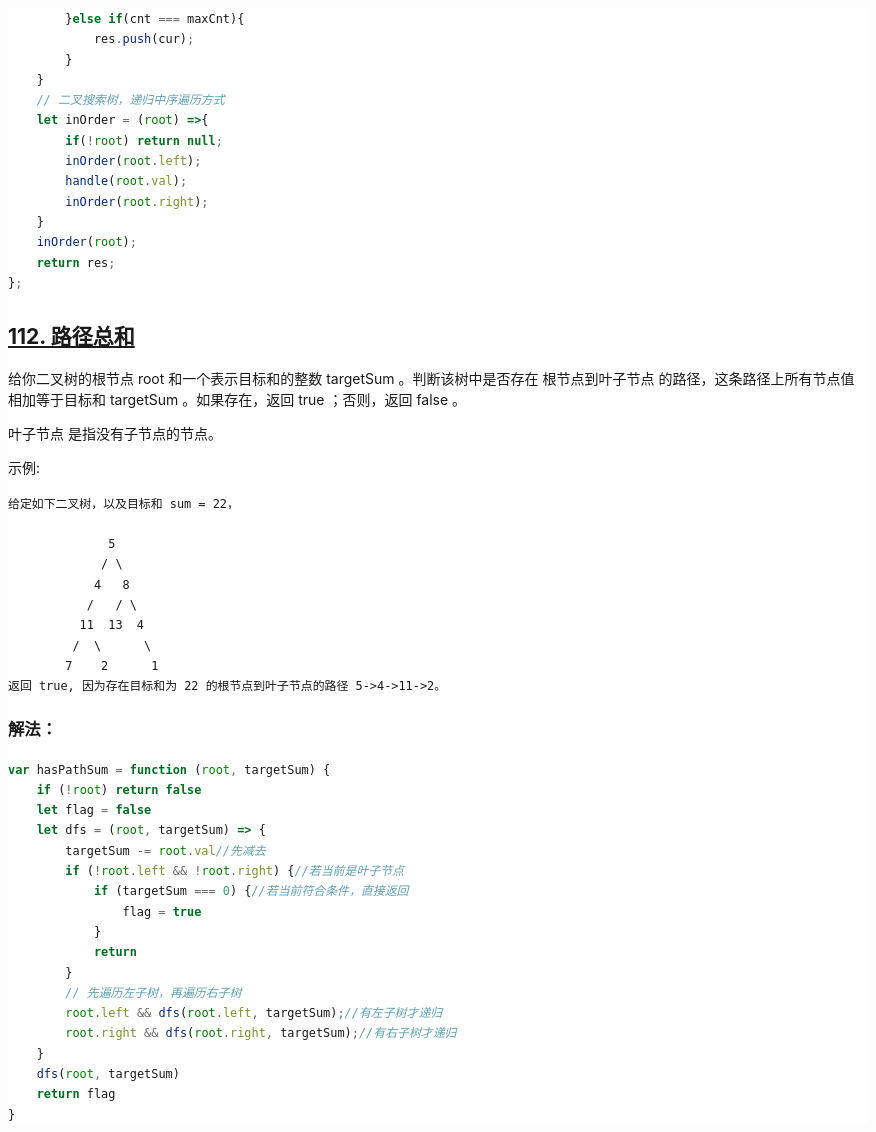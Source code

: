 ```js
        }else if(cnt === maxCnt){
            res.push(cur);
        }
    }
    // 二叉搜索树，递归中序遍历方式
    let inOrder = (root) =>{
        if(!root) return null;
        inOrder(root.left);
        handle(root.val);
        inOrder(root.right);
    }
    inOrder(root);
    return res;
};
```





## [112. 路径总和](https://leetcode-cn.com/problems/path-sum/)

给你二叉树的根节点 root 和一个表示目标和的整数 targetSum 。判断该树中是否存在 根节点到叶子节点 的路径，这条路径上所有节点值相加等于目标和 targetSum 。如果存在，返回 true ；否则，返回 false 。

叶子节点 是指没有子节点的节点。

示例:

```
给定如下二叉树，以及目标和 sum = 22，

              5
             / \
            4   8
           /   / \
          11  13  4
         /  \      \
        7    2      1
返回 true, 因为存在目标和为 22 的根节点到叶子节点的路径 5->4->11->2。
```

### 解法：

```js
var hasPathSum = function (root, targetSum) {
    if (!root) return false
    let flag = false
    let dfs = (root, targetSum) => {
        targetSum -= root.val//先减去
        if (!root.left && !root.right) {//若当前是叶子节点
            if (targetSum === 0) {//若当前符合条件，直接返回
                flag = true
            }
            return
        }
        // 先遍历左子树，再遍历右子树
        root.left && dfs(root.left, targetSum);//有左子树才递归
        root.right && dfs(root.right, targetSum);//有右子树才递归
    }
    dfs(root, targetSum)
    return flag
}
```
